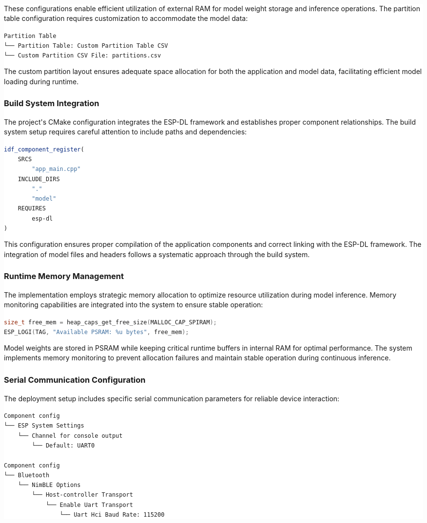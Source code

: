 These configurations enable efficient utilization of external RAM for model weight storage and inference operations. The partition table configuration requires customization to accommodate the model data:

```
Partition Table
└── Partition Table: Custom Partition Table CSV
└── Custom Partition CSV File: partitions.csv
```

The custom partition layout ensures adequate space allocation for both the application and model data, facilitating efficient model loading during runtime.

### Build System Integration

The project's CMake configuration integrates the ESP-DL framework and establishes proper component relationships. The build system setup requires careful attention to include paths and dependencies:

```cmake
idf_component_register(
    SRCS
        "app_main.cpp"
    INCLUDE_DIRS
        "."
        "model"
    REQUIRES
        esp-dl
)
```

This configuration ensures proper compilation of the application components and correct linking with the ESP-DL framework. The integration of model files and headers follows a systematic approach through the build system.

### Runtime Memory Management

The implementation employs strategic memory allocation to optimize resource utilization during model inference. Memory monitoring capabilities are integrated into the system to ensure stable operation:

```cpp
size_t free_mem = heap_caps_get_free_size(MALLOC_CAP_SPIRAM);
ESP_LOGI(TAG, "Available PSRAM: %u bytes", free_mem);
```

Model weights are stored in PSRAM while keeping critical runtime buffers in internal RAM for optimal performance. The system implements memory monitoring to prevent allocation failures and maintain stable operation during continuous inference.

### Serial Communication Configuration

The deployment setup includes specific serial communication parameters for reliable device interaction:

```
Component config
└── ESP System Settings
    └── Channel for console output
        └── Default: UART0

Component config
└── Bluetooth
    └── NimBLE Options
        └── Host-controller Transport
            └── Enable Uart Transport
                └── Uart Hci Baud Rate: 115200
```
